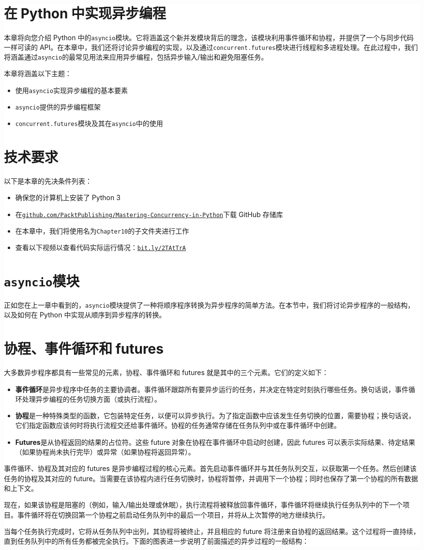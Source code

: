# 在 Python 中实现异步编程

本章将向您介绍 Python 中的`asyncio`模块。它将涵盖这个新并发模块背后的理念，该模块利用事件循环和协程，并提供了一个与同步代码一样可读的 API。在本章中，我们还将讨论异步编程的实现，以及通过`concurrent.futures`模块进行线程和多进程处理。在此过程中，我们将涵盖通过`asyncio`的最常见用法来应用异步编程，包括异步输入/输出和避免阻塞任务。

本章将涵盖以下主题：

+   使用`asyncio`实现异步编程的基本要素

+   `asyncio`提供的异步编程框架

+   `concurrent.futures`模块及其在`asyncio`中的使用

# 技术要求

以下是本章的先决条件列表：

+   确保您的计算机上安装了 Python 3

+   在[`github.com/PacktPublishing/Mastering-Concurrency-in-Python`](https://github.com/PacktPublishing/Mastering-Concurrency-in-Python)下载 GitHub 存储库

+   在本章中，我们将使用名为`Chapter10`的子文件夹进行工作

+   查看以下视频以查看代码实际运行情况：[`bit.ly/2TAtTrA`](http://bit.ly/2TAtTrA)

# `asyncio`模块

正如您在上一章中看到的，`asyncio`模块提供了一种将顺序程序转换为异步程序的简单方法。在本节中，我们将讨论异步程序的一般结构，以及如何在 Python 中实现从顺序到异步程序的转换。

# 协程、事件循环和 futures

大多数异步程序都具有一些常见的元素，协程、事件循环和 futures 就是其中的三个元素。它们的定义如下：

+   **事件循环**是异步程序中任务的主要协调者。事件循环跟踪所有要异步运行的任务，并决定在特定时刻执行哪些任务。换句话说，事件循环处理异步编程的任务切换方面（或执行流程）。

+   **协程**是一种特殊类型的函数，它包装特定任务，以便可以异步执行。为了指定函数中应该发生任务切换的位置，需要协程；换句话说，它们指定函数应该何时将执行流程交还给事件循环。协程的任务通常存储在任务队列中或在事件循环中创建。

+   **Futures**是从协程返回的结果的占位符。这些 future 对象在协程在事件循环中启动时创建，因此 futures 可以表示实际结果、待定结果（如果协程尚未执行完毕）或异常（如果协程将返回异常）。

事件循环、协程及其对应的 futures 是异步编程过程的核心元素。首先启动事件循环并与其任务队列交互，以获取第一个任务。然后创建该任务的协程及其对应的 future。当需要在该协程内进行任务切换时，协程将暂停，并调用下一个协程；同时也保存了第一个协程的所有数据和上下文。

现在，如果该协程是阻塞的（例如，输入/输出处理或休眠），执行流程将被释放回事件循环，事件循环将继续执行任务队列中的下一个项目。事件循环将在切换回第一个协程之前启动任务队列中的最后一个项目，并将从上次暂停的地方继续执行。

当每个任务执行完成时，它将从任务队列中出列，其协程将被终止，并且相应的 future 将注册来自协程的返回结果。这个过程将一直持续，直到任务队列中的所有任务都被完全执行。下面的图表进一步说明了前面描述的异步过程的一般结构：
